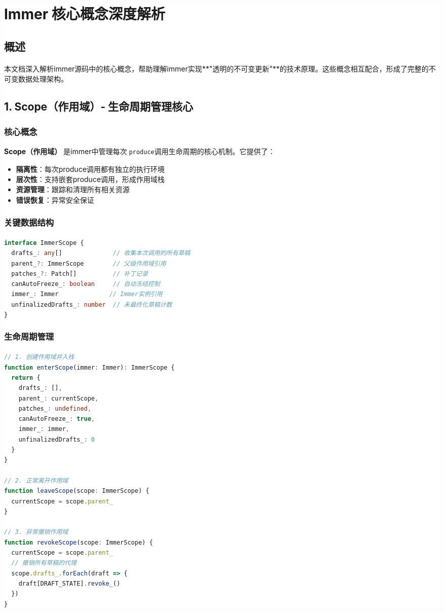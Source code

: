 # Immer 核心概念深度解析

## 概述

本文档深入解析immer源码中的核心概念，帮助理解immer实现**"透明的不可变更新"**的技术原理。这些概念相互配合，形成了完整的不可变数据处理架构。

## 1. Scope（作用域）- 生命周期管理核心

### 核心概念

**Scope（作用域）** 是immer中管理每次 `produce`调用生命周期的核心机制。它提供了：

- **隔离性**：每次produce调用都有独立的执行环境
- **层次性**：支持嵌套produce调用，形成作用域栈
- **资源管理**：跟踪和清理所有相关资源
- **错误恢复**：异常安全保证

### 关键数据结构

```typescript
interface ImmerScope {
  drafts_: any[]              // 收集本次调用的所有草稿
  parent_?: ImmerScope        // 父级作用域引用
  patches_?: Patch[]          // 补丁记录
  canAutoFreeze_: boolean     // 自动冻结控制
  immer_: Immer              // Immer实例引用
  unfinalizedDrafts_: number  // 未最终化草稿计数
}
```

### 生命周期管理

```typescript
// 1. 创建作用域并入栈
function enterScope(immer: Immer): ImmerScope {
  return {
    drafts_: [],
    parent_: currentScope,
    patches_: undefined,
    canAutoFreeze_: true,
    immer_: immer,
    unfinalizedDrafts_: 0
  }
}

// 2. 正常离开作用域
function leaveScope(scope: ImmerScope) {
  currentScope = scope.parent_
}

// 3. 异常撤销作用域
function revokeScope(scope: ImmerScope) {
  currentScope = scope.parent_
  // 撤销所有草稿的代理
  scope.drafts_.forEach(draft => {
    draft[DRAFT_STATE].revoke_()
  })
}
```


  [DRAFT_STATE]: {